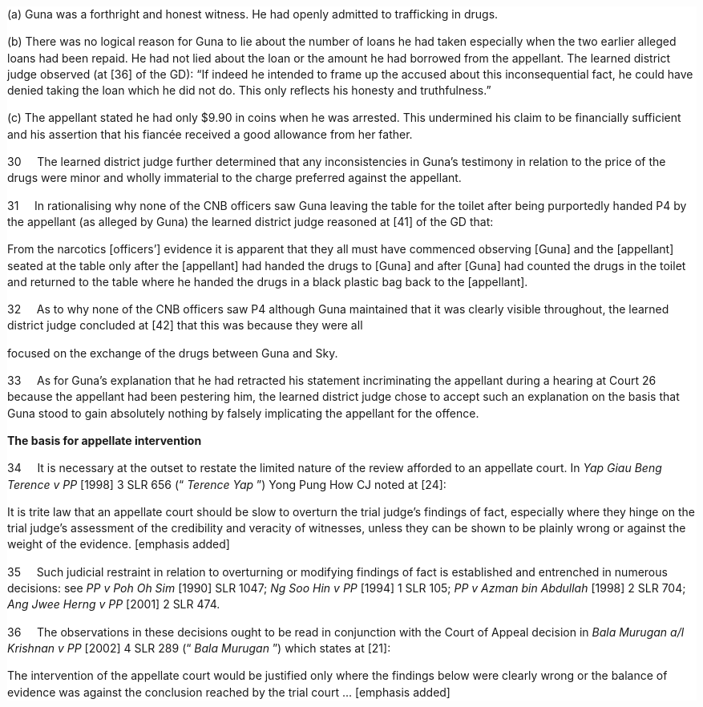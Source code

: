  (a) Guna was a forthright and honest witness. He had openly admitted to trafficking in drugs. 

 (b) There was no logical reason for Guna to lie about the number of loans he had taken especially when the two earlier alleged loans had been repaid. He had not lied about the loan or the amount he had borrowed from the appellant. The learned district judge observed (at [36] of the GD): “If indeed he intended to frame up the accused about this inconsequential fact, he could have denied taking the loan which he did not do. This only reflects his honesty and truthfulness.” 

 (c) The appellant stated he had only $9.90 in coins when he was arrested. This undermined his claim to be financially sufficient and his assertion that his fiancée received a good allowance from her father. 

30     The learned district judge further determined that any inconsistencies in Guna’s testimony in relation to the price of the drugs were minor and wholly immaterial to the charge preferred against the appellant. 

31     In rationalising why none of the CNB officers saw Guna leaving the table for the toilet after being purportedly handed P4 by the appellant (as alleged by Guna) the learned district judge reasoned at [41] of the GD that: 

 From the narcotics [officers’] evidence it is apparent that they all must have commenced observing [Guna] and the [appellant] seated at the table only after the [appellant] had handed the drugs to [Guna] and after [Guna] had counted the drugs in the toilet and returned to the table where he handed the drugs in a black plastic bag back to the [appellant]. 

32     As to why none of the CNB officers saw P4 although Guna maintained that it was clearly visible throughout, the learned district judge concluded at [42] that this was because they were all 


focused on the exchange of the drugs between Guna and Sky. 

33     As for Guna’s explanation that he had retracted his statement incriminating the appellant during a hearing at Court 26 because the appellant had been pestering him, the learned district judge chose to accept such an explanation on the basis that Guna stood to gain absolutely nothing by falsely implicating the appellant for the offence. 

**The basis for appellate intervention** 

34     It is necessary at the outset to restate the limited nature of the review afforded to an appellate court. In _Yap Giau Beng Terence v PP_ <span class="citation">[1998] 3 SLR 656</span> (“ _Terence Yap_ ”) Yong Pung How CJ noted at [24]: 

 It is trite law that an appellate court should be slow to overturn the trial judge’s findings of fact, especially where they hinge on the trial judge’s assessment of the credibility and veracity of witnesses, unless they can be shown to be plainly wrong or against the weight of the evidence. [emphasis added] 

35     Such judicial restraint in relation to overturning or modifying findings of fact is established and entrenched in numerous decisions: see _PP v Poh Oh Sim_ [1990] SLR 1047; _Ng Soo Hin v PP_ <span class="citation">[1994] 1 SLR 105</span>; _PP v Azman bin Abdullah_ <span class="citation">[1998] 2 SLR 704</span>; _Ang Jwee Herng v PP_ <span class="citation">[2001] 2 SLR 474</span>. 

36     The observations in these decisions ought to be read in conjunction with the Court of Appeal decision in _Bala Murugan a/l Krishnan v PP_ <span class="citation">[2002] 4 SLR 289</span> (“ _Bala Murugan_ ”) which states at [21]: 

 The intervention of the appellate court would be justified only where the findings below were clearly wrong or the balance of evidence was against the conclusion reached by the trial court ... [emphasis added] 
